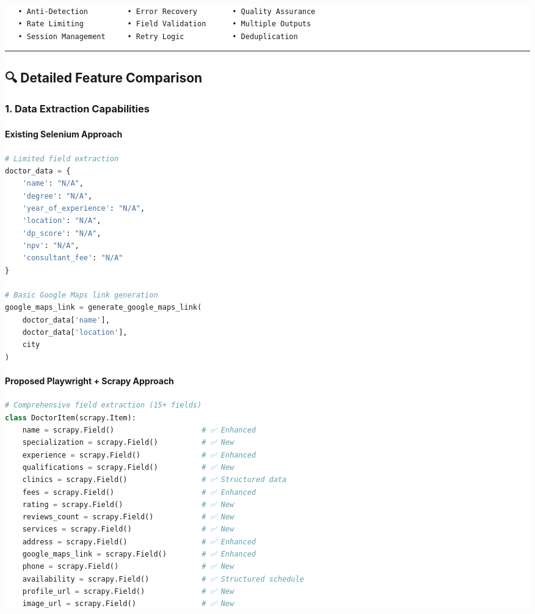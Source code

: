 ```
   • Anti-Detection         • Error Recovery        • Quality Assurance
   • Rate Limiting          • Field Validation      • Multiple Outputs
   • Session Management     • Retry Logic           • Deduplication
```

---

## 🔍 Detailed Feature Comparison

### 1. Data Extraction Capabilities

#### Existing Selenium Approach
```python
# Limited field extraction
doctor_data = {
    'name': "N/A",
    'degree': "N/A", 
    'year_of_experience': "N/A",
    'location': "N/A",
    'dp_score': "N/A",
    'npv': "N/A",
    'consultant_fee': "N/A"
}

# Basic Google Maps link generation
google_maps_link = generate_google_maps_link(
    doctor_data['name'], 
    doctor_data['location'], 
    city
)
```

#### Proposed Playwright + Scrapy Approach
```python
# Comprehensive field extraction (15+ fields)
class DoctorItem(scrapy.Item):
    name = scrapy.Field()                    # ✅ Enhanced
    specialization = scrapy.Field()          # ✅ New
    experience = scrapy.Field()              # ✅ Enhanced
    qualifications = scrapy.Field()          # ✅ New
    clinics = scrapy.Field()                 # ✅ Structured data
    fees = scrapy.Field()                    # ✅ Enhanced
    rating = scrapy.Field()                  # ✅ New
    reviews_count = scrapy.Field()           # ✅ New
    services = scrapy.Field()                # ✅ New
    address = scrapy.Field()                 # ✅ Enhanced
    google_maps_link = scrapy.Field()        # ✅ Enhanced
    phone = scrapy.Field()                   # ✅ New
    availability = scrapy.Field()            # ✅ Structured schedule
    profile_url = scrapy.Field()             # ✅ New
    image_url = scrapy.Field()               # ✅ New
```
